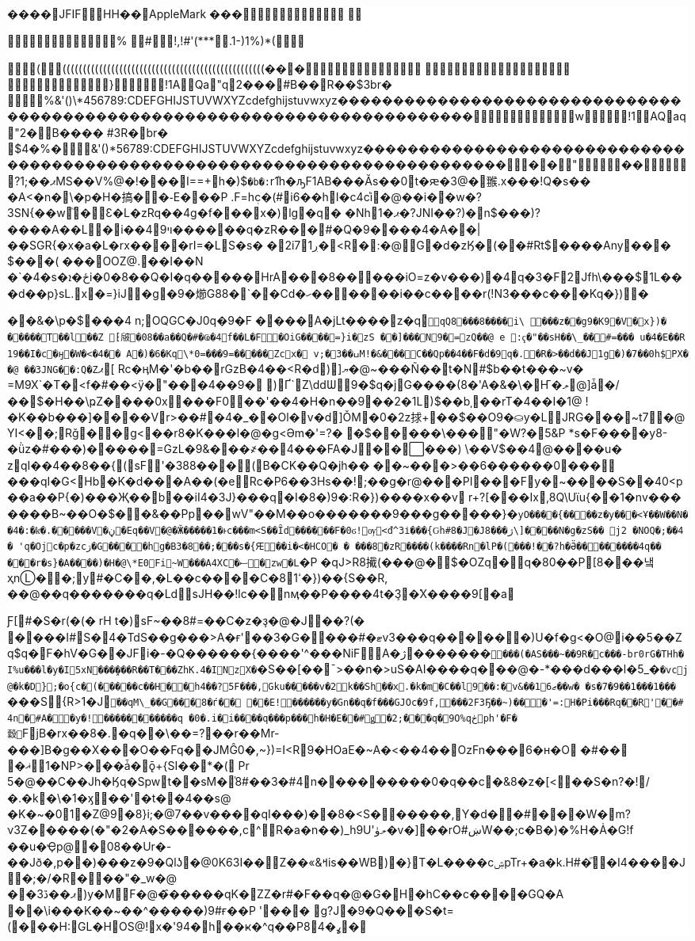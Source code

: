 ���� JFIF  H H  �� AppleMark
�� � 

 
% #!,!#'(\*\*\*.1-)1%)\*(
 
(((((((((((((((((((((((((((((((((((((((((((((((((((���           
        
   } !1AQa"q2���#B��R��$3br� 
%&'()\*456789:CDEFGHIJSTUVWXYZcdefghijstuvwxyz�������������������������������������������������������������������������  w !1AQaq"2�B���� #3R�br�
$4�%�&'()\*56789:CDEFGHIJSTUVWXYZcdefghijstuvwxyz�������������������������������������������������������������������������� ��" ��   ? ޕ��;1MS��V%@�!���I==+h�)$`�b�:`r1֓h�ԡF1AB���Ӑs��0t�ԙ� 3@�翭.x���!Q�s� � �A<�n�\�p�H�搞��֊E���P
 .F=hܼc�(#i6��hI�c4c֓i�@��i ��w�?3SN{��w֘�Ɛ�L�zRq��4g�f���x�)lg�q� 
�Nh1�ޕ�?JNI��?)�n$���)?����A��L�i��ױ49������q�zR���#�Q�9����4�A��|��SGR{� x�a�L�rx����rI=�LS�s�
�2i71ڔ�<R�:�@G�d�zӃ�\(��# Rt$�� ��Any���
$���( ���OOZ@.��I��N
�`�4�s�ځ�ܐi�0�8��Q�I�q�����HrA���8�� ���iO=z�v���)�4q�3�F2Jfh\���$1L ���d��p}sL.x�=}iJ�g�9�㸅G88�`��Cd�ހ������i��c����r(!N3���c���Kq�})�

 ��&�\p�$󚌎���4
 n;OQGC�J0q�9�F  ����A�jLt����z�q`qQ8���8����i\
���z��g9�K9�V�x})� ����� T��l��Z
⁅㿭�08��a��Q�#�Ҩ�4f��L�F�ОiG����=}i�zS ��]���N9�=zQ��@
e :ҁ�"��sH��\_��#=��� u�4�E��R19��I�c�ӈ�W �<�4��
A�)�6�Kq\*0=���9=�����Zcx�
v;�3��ߎM !�&���C��Qp��4��F�d�9q�.�R�>��d��J1ց�)�7��0h$PX��@ ��3JNG��:Q�Z`ޕ[ Rc�ӊM�'�b��rGzB�4��<R� d)]ޔ�@~���Ñ��t�N#$b��t��� ~v� =M9X`�T�<f�#��<ӱ�"���4� �9� )Ґ`Z\ddѠ9�$q�jG����( 8�'A�&�\�Ҥ�ލ@]ǡ�/��$�H��\ҏZ  ����0x���F0��'��4�H�n��9��2�1L)$��bˌ��rT�4��I�1@
!�K��b���]����Vr>��#�4�\_��Ol�v�d]ǑM�0 �2z捄+��$��O9�⛀y�LJRG���~t7�@
YI<��;Rǧ��g<��r8�K���l�@�g<Әm�'=?�
 �$�����\���"�W?�5&P \*s�F����y8-�ǜz�#���)�����=GzL�9&���҂��4���FA�J���⃞���) \�� V$��4@����u�
zqI��4��8��{(sF'�388���(B�CK��Q�jh�� ��~���>��6������0��� ���qI�G<Hb�K�d���A��( �eRc�P6��3Hs��!;��g�r@���PI���Fy�~����S��4 0 <р��a��P{�)���Җ��b��iI4�3J}� ��q�I�8�)9�:R�})����x��v
r+?[���Ix,8Q\Uϊu{��1�nv��� ����B~��O�$��&�� Pp��wV"��M��o��� ����9���g�����}�`yOּ����{����z�y���<Ұ��W��N��4�:�kͣ�.�����V�ڼ�Eq��V�@�Ӂ�����1�ͱc���m<S��Ȋd������F�0ϭ!ѹ<đ^3і���{Ԍh#8�J�J8���ژ\]����N�g�zS��  j2
�NOQ�;��4� 'q�Ojc�p�zcڗ�G����hg�B3�8��;� ��s�{Ԙ��i�<�HCO� �
���8�zR����(k����Rn❷�lP �(���!��?h�Ӛ��������4q�����r� s}�A����)�H�@\*E0Fi ؚ~W���A4XC�ސ�zw�L`�P �qJ>R8擮(���@�$�OZq�q�80��P[8���냌ҳnⓁ��;y#�C��,�L��c����C�ߵ81�})��{S��R, ��@��q������ �q�LdsJH��!lc��nӎ��P����4t�Ҙ�֕X����9[�a
 
 Ƒ[#�S�r(�(�
rH t�)sF~��8#=��C� z�ҙ�@�J��?(� ����I#S�4�TdS��g���>A�ғ'��3�G����#�ޓv3�� �q������)U�f�g<�O@i��5��Zq$q�F�h V �G��JFi �-�Q������{���� '^���NiF׵A�ژ�� �����`���(�AS���~��9R�c���-br0rG�THh�I%u���l�y�I5xN���̭���R��T���ZhK.4�INzX�`�S��[��¯>��n�>uS�AI����q���@�-\*���d���l�5\_�`�vcj@�k�D};�o{c�(�����c��H��h4��?5F���,Gku�����v�2k��Sh��x.�k� m�C��l9��:�v&��1ޒ6��w�
�s�7�9��1���1��� `���S{R>1�J` ֔��qM\_��G��� 8�ѓ�� ��E!������y�Gn��q�f���GJOc�9f,��� 2F3Ҕ ��~)���'=:H �Pi���Rq��R'��#4n�#A��y�!����������� q �0�.i�i�� ��q���p���h�H�E��#ǥ�2;���q�9O%qڂph'�F�縠`FjB�rx��8�.�q��\��=?��r��Mr -��� ]B�g��X���O��Fq�⑘�JMĜ0�,~})=I<R9�HOaE�~A�<��4��OzFn��  �6�ʜ�O �#�� 
�ޣ1�NP>�\��ǡ�ǭ+{SI��\*�(
Pr
5�@��C��Jh�Ӄq�Spwt��sM�֓8#��3�#4 n���������0�q��c�&8�z�[<  ��S�n?�!/�.� k�\�1�ӽ��'�t��4��s@ �K�~�01�Z@9�8}i;�@7��v����qI���)��8�<S������,Y� d��#� ��W�m?ν3Z�����(�"�2�Aּ�S������,c^R�a�n��)\_h9U'ލۈ�v�]��rO#ښW��;c�B�)�%H�Ȧ�G!f ��u�Ҿp@�08��Ur�-��Jð�,p��)���z�9�Qӏʖ�@0K63I��Z��«&ߞis��WB)�}T�L����cۺpTr+�a�k.H#�ͫ�I4����J�;�/�R���"�\_w�@
��3ޕ��ڐ)y�MF�@�҄�����qK�ZZ�r #�F��q�@�G�H�hC��c����GQ�A ��\i���K��~��^�����)9#ғ��P '��� g?J�9�Q���S�t=(�� �H:GL�HOS@ !x�'94� h��ҝ�^q��P84�ߩ�
 
